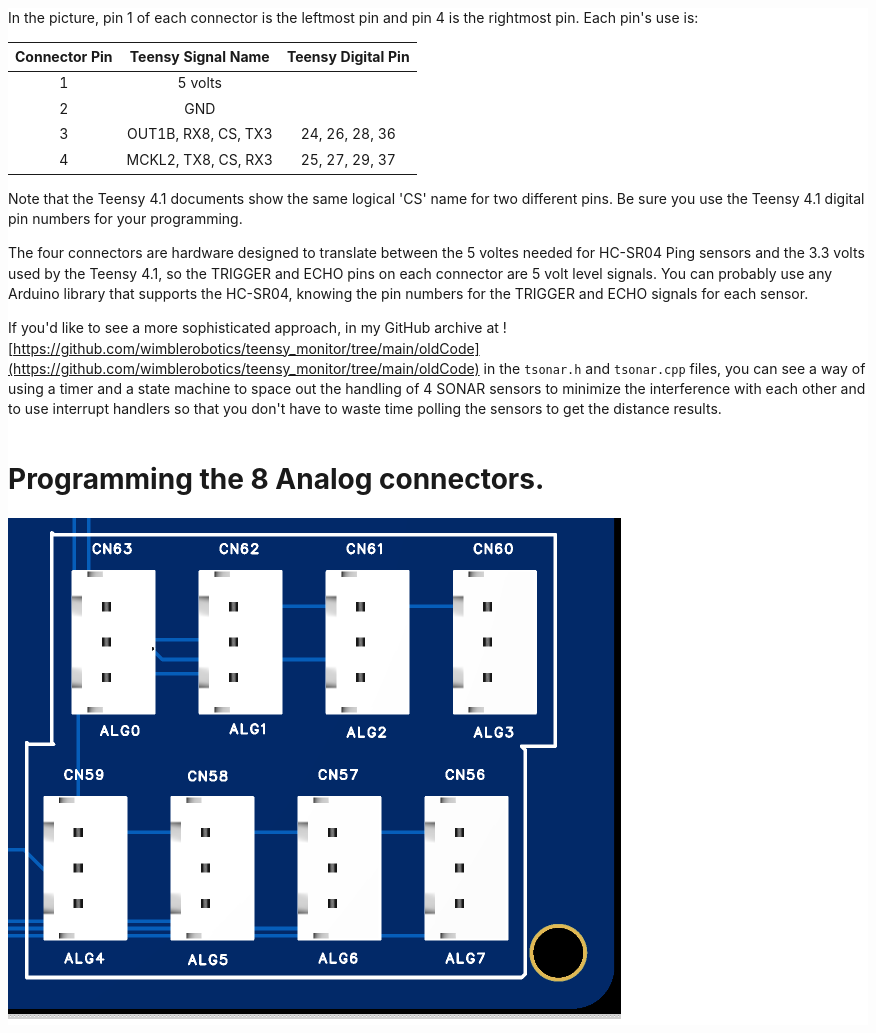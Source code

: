 In the picture, pin 1 of each connector is the leftmost pin and pin 4 is the rightmost pin. Each pin's use is:

| Connector Pin | Teensy Signal Name  | Teensy Digital Pin |
| :-----------: | :-----------------: | :----------------: |
|       1       |       5 volts       |                    |
|       2       |         GND         |                    |
|       3       | OUT1B, RX8, CS, TX3 |   24, 26, 28, 36   |
|       4       | MCKL2, TX8, CS, RX3 |   25, 27, 29, 37   |

Note that the Teensy 4.1 documents show the same logical 'CS' name for two different pins. Be sure you use the Teensy 4.1 digital pin numbers for your programming.

The four connectors are hardware designed to translate between the 5 voltes needed for HC-SR04 Ping sensors and the 3.3 volts used by the Teensy 4.1, so the TRIGGER and ECHO pins on each connector are 5 volt level signals.
You can probably use any Arduino library that supports the HC-SR04, knowing the pin numbers for the TRIGGER and ECHO signals for each sensor.

If you'd like to see a more sophisticated approach, in my GitHub archive at 
![https://github.com/wimblerobotics/teensy_monitor/tree/main/oldCode](https://github.com/wimblerobotics/teensy_monitor/tree/main/oldCode) in the `tsonar.h` and `tsonar.cpp` files, you can see a way of using a timer and a state machine to space out the handling of 4 SONAR sensors to minimize the interference with each other and to use interrupt handlers so that you don't have to waste time polling the sensors to get the distance results.

# Programming the 8 Analog connectors.

![alt text](Media/TeensySensor2D_ANALOG.png)
